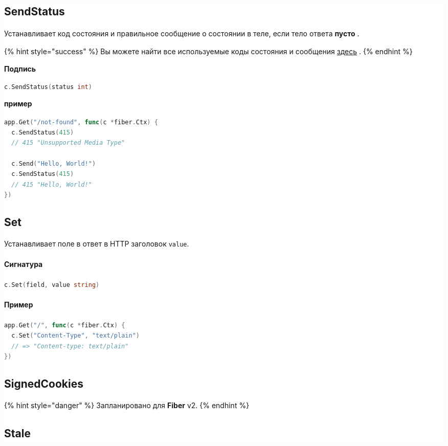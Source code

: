 ## SendStatus

Устанавливает код состояния и правильное сообщение о состоянии в теле, если тело ответа **пусто** .

{% hint style="success" %}
Вы можете найти все используемые коды состояния и сообщения [здесь](https://github.com/gofiber/fiber/blob/dffab20bcdf4f3597d2c74633a7705a517d2c8c2/utils.go#L183-L244) .
{% endhint %}

**Подпись**

```go
c.SendStatus(status int)
```

**пример**

```go
app.Get("/not-found", func(c *fiber.Ctx) {
  c.SendStatus(415)
  // 415 "Unsupported Media Type"

  c.Send("Hello, World!")
  c.SendStatus(415)
  // 415 "Hello, World!"
})
```

## Set

Устанавливает поле в ответ в HTTP заголовок `value`.

#### Сигнатура

```go
c.Set(field, value string)
```

#### **Пример**

```go
app.Get("/", func(c *fiber.Ctx) {
  c.Set("Content-Type", "text/plain")
  // => "Content-type: text/plain"
})
```

## SignedCookies

{% hint style="danger" %}
Запланировано для **Fiber** v2.
{% endhint %}

## Stale
